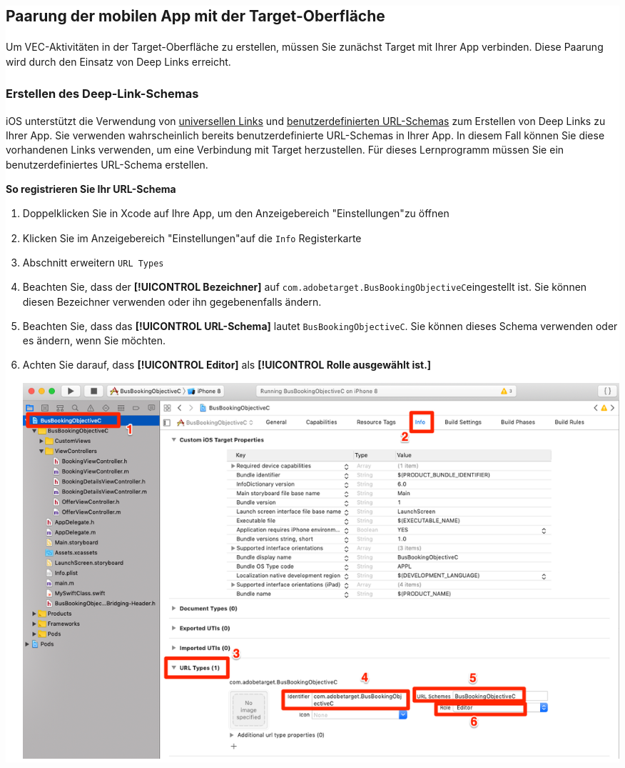 ## Paarung der mobilen App mit der Target-Oberfläche

Um VEC-Aktivitäten in der Target-Oberfläche zu erstellen, müssen Sie zunächst Target mit Ihrer App verbinden. Diese Paarung wird durch den Einsatz von Deep Links erreicht.

### Erstellen des Deep-Link-Schemas

iOS unterstützt die Verwendung von [universellen Links](https://developer.apple.com/documentation/uikit/core_app/allowing_apps_and_websites_to_link_to_your_content) und [benutzerdefinierten URL-Schemas](https://developer.apple.com/documentation/uikit/core_app/allowing_apps_and_websites_to_link_to_your_content/defining_a_custom_url_scheme_for_your_app) zum Erstellen von Deep Links zu Ihrer App. Sie verwenden wahrscheinlich bereits benutzerdefinierte URL-Schemas in Ihrer App. In diesem Fall können Sie diese vorhandenen Links verwenden, um eine Verbindung mit Target herzustellen. Für dieses Lernprogramm müssen Sie ein benutzerdefiniertes URL-Schema erstellen.

**So registrieren Sie Ihr URL-Schema**

1. Doppelklicken Sie in Xcode auf Ihre App, um den Anzeigebereich "Einstellungen"zu öffnen
1. Klicken Sie im Anzeigebereich "Einstellungen"auf die `Info` Registerkarte
1. Abschnitt erweitern `URL Types`
1. Beachten Sie, dass der **[!UICONTROL Bezeichner]** auf `com.adobetarget.BusBookingObjectiveC`eingestellt ist. Sie können diesen Bezeichner verwenden oder ihn gegebenenfalls ändern.
1. Beachten Sie, dass das **[!UICONTROL URL-Schema]** lautet `BusBookingObjectiveC`. Sie können dieses Schema verwenden oder es ändern, wenn Sie möchten.
1. Achten Sie darauf, dass **[!UICONTROL Editor]** als **[!UICONTROL Rolle ausgewählt ist.]**

   ![URL-Schema registrieren](images/ios/objective-c/mobile-targetvec-registerScheme.png)
